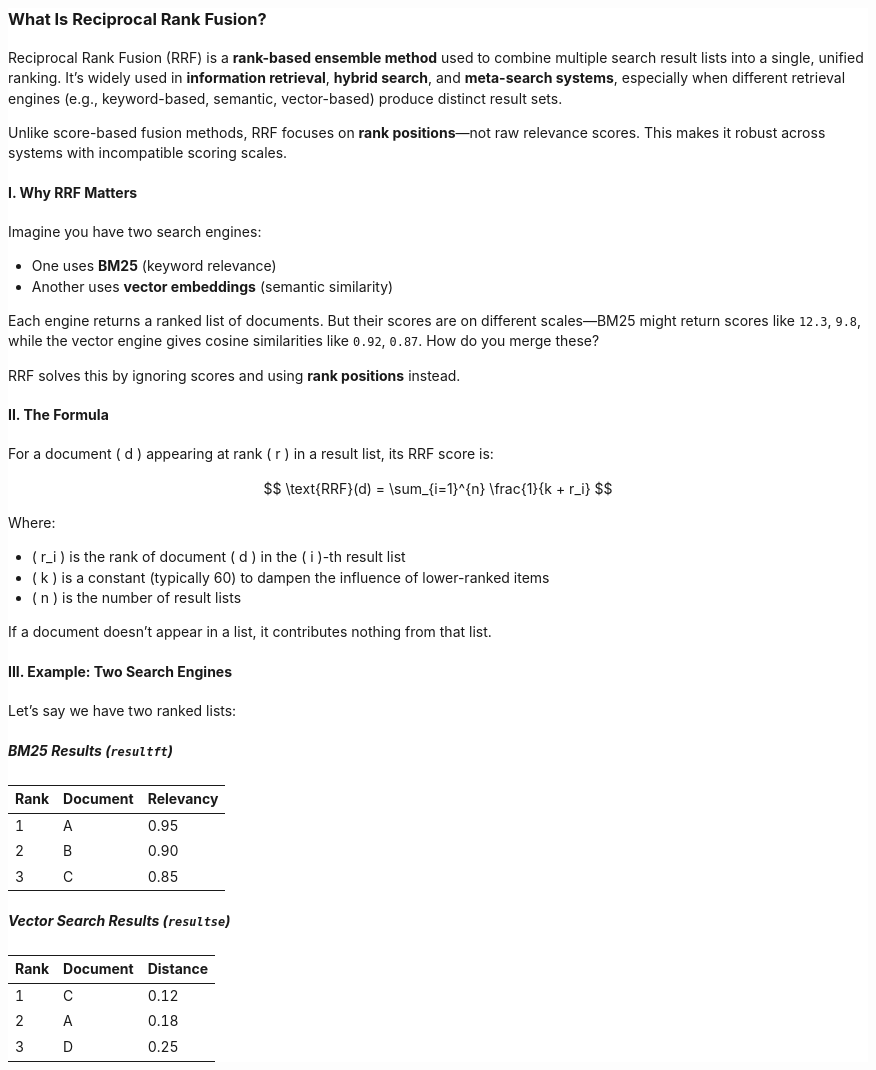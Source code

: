 ### What Is Reciprocal Rank Fusion?

Reciprocal Rank Fusion (RRF) is a **rank-based ensemble method** used to combine multiple search result lists into a single, unified ranking. It’s widely used in **information retrieval**, **hybrid search**, and **meta-search systems**, especially when different retrieval engines (e.g., keyword-based, semantic, vector-based) produce distinct result sets.

Unlike score-based fusion methods, RRF focuses on **rank positions**—not raw relevance scores. This makes it robust across systems with incompatible scoring scales.


#### I. Why RRF Matters

Imagine you have two search engines:

- One uses **BM25** (keyword relevance)
- Another uses **vector embeddings** (semantic similarity)

Each engine returns a ranked list of documents. But their scores are on different scales—BM25 might return scores like `12.3`, `9.8`, while the vector engine gives cosine similarities like `0.92`, `0.87`. How do you merge these?

RRF solves this by ignoring scores and using **rank positions** instead.


#### II. The Formula

For a document \( d \) appearing at rank \( r \) in a result list, its RRF score is:

$$
\text{RRF}(d) = \sum_{i=1}^{n} \frac{1}{k + r_i}
$$

Where:

- \( r_i \) is the rank of document \( d \) in the \( i \)-th result list
- \( k \) is a constant (typically 60) to dampen the influence of lower-ranked items
- \( n \) is the number of result lists

If a document doesn’t appear in a list, it contributes nothing from that list.


#### III. Example: Two Search Engines

Let’s say we have two ranked lists:

##### BM25 Results (`resultft`)
| Rank | Document | Relevancy |
|------|----------|-----------|
| 1    | A        | 0.95      |
| 2    | B        | 0.90      |
| 3    | C        | 0.85      |

##### Vector Search Results (`resultse`)
| Rank | Document | Distance |
|------|----------|----------|
| 1    | C        | 0.12     |
| 2    | A        | 0.18     |
| 3    | D        | 0.25     |
